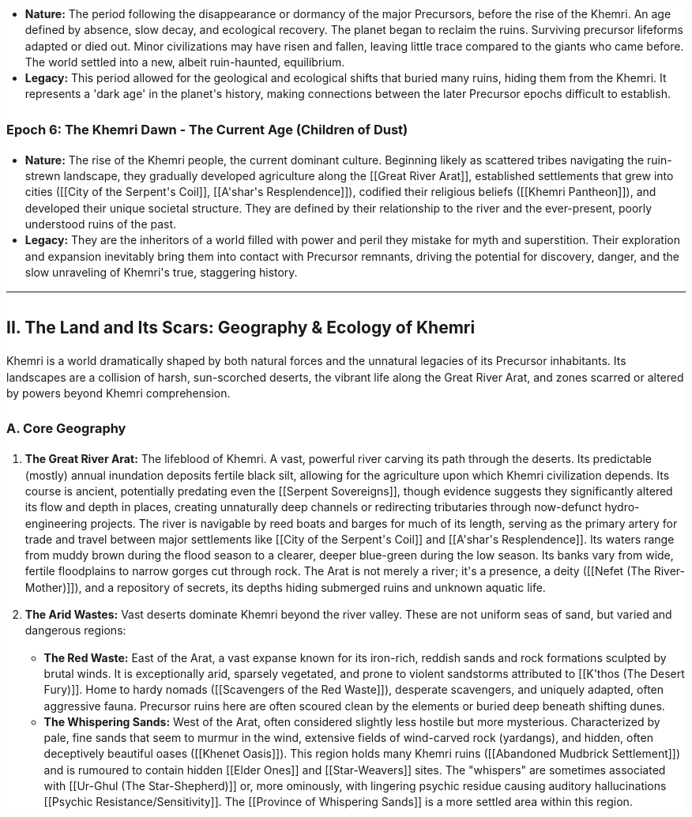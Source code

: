 *   **Nature:** The period following the disappearance or dormancy of the major Precursors, before the rise of the Khemri. An age defined by absence, slow decay, and ecological recovery. The planet began to reclaim the ruins. Surviving precursor lifeforms adapted or died out. Minor civilizations may have risen and fallen, leaving little trace compared to the giants who came before. The world settled into a new, albeit ruin-haunted, equilibrium.
*   **Legacy:** This period allowed for the geological and ecological shifts that buried many ruins, hiding them from the Khemri. It represents a 'dark age' in the planet's history, making connections between the later Precursor epochs difficult to establish.

### Epoch 6: The Khemri Dawn - The Current Age (Children of Dust)

*   **Nature:** The rise of the Khemri people, the current dominant culture. Beginning likely as scattered tribes navigating the ruin-strewn landscape, they gradually developed agriculture along the [[Great River Arat]], established settlements that grew into cities ([[City of the Serpent's Coil]], [[A'shar's Resplendence]]), codified their religious beliefs ([[Khemri Pantheon]]), and developed their unique societal structure. They are defined by their relationship to the river and the ever-present, poorly understood ruins of the past.
*   **Legacy:** They are the inheritors of a world filled with power and peril they mistake for myth and superstition. Their exploration and expansion inevitably bring them into contact with Precursor remnants, driving the potential for discovery, danger, and the slow unraveling of Khemri's true, staggering history.

---

## II. The Land and Its Scars: Geography & Ecology of Khemri

Khemri is a world dramatically shaped by both natural forces and the unnatural legacies of its Precursor inhabitants. Its landscapes are a collision of harsh, sun-scorched deserts, the vibrant life along the Great River Arat, and zones scarred or altered by powers beyond Khemri comprehension.

### A. Core Geography

1.  **The Great River Arat:** The lifeblood of Khemri. A vast, powerful river carving its path through the deserts. Its predictable (mostly) annual inundation deposits fertile black silt, allowing for the agriculture upon which Khemri civilization depends. Its course is ancient, potentially predating even the [[Serpent Sovereigns]], though evidence suggests they significantly altered its flow and depth in places, creating unnaturally deep channels or redirecting tributaries through now-defunct hydro-engineering projects. The river is navigable by reed boats and barges for much of its length, serving as the primary artery for trade and travel between major settlements like [[City of the Serpent's Coil]] and [[A'shar's Resplendence]]. Its waters range from muddy brown during the flood season to a clearer, deeper blue-green during the low season. Its banks vary from wide, fertile floodplains to narrow gorges cut through rock. The Arat is not merely a river; it's a presence, a deity ([[Nefet (The River-Mother)]]), and a repository of secrets, its depths hiding submerged ruins and unknown aquatic life.

2.  **The Arid Wastes:** Vast deserts dominate Khemri beyond the river valley. These are not uniform seas of sand, but varied and dangerous regions:
    *   **The Red Waste:** East of the Arat, a vast expanse known for its iron-rich, reddish sands and rock formations sculpted by brutal winds. It is exceptionally arid, sparsely vegetated, and prone to violent sandstorms attributed to [[K'thos (The Desert Fury)]]. Home to hardy nomads ([[Scavengers of the Red Waste]]), desperate scavengers, and uniquely adapted, often aggressive fauna. Precursor ruins here are often scoured clean by the elements or buried deep beneath shifting dunes.
    *   **The Whispering Sands:** West of the Arat, often considered slightly less hostile but more mysterious. Characterized by pale, fine sands that seem to murmur in the wind, extensive fields of wind-carved rock (yardangs), and hidden, often deceptively beautiful oases ([[Khenet Oasis]]). This region holds many Khemri ruins ([[Abandoned Mudbrick Settlement]]) and is rumoured to contain hidden [[Elder Ones]] and [[Star-Weavers]] sites. The "whispers" are sometimes associated with [[Ur-Ghul (The Star-Shepherd)]] or, more ominously, with lingering psychic residue causing auditory hallucinations [[Psychic Resistance/Sensitivity]]. The [[Province of Whispering Sands]] is a more settled area within this region.